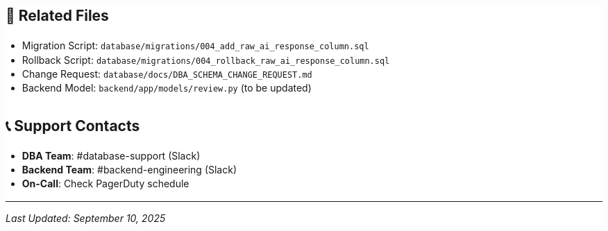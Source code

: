 ## 🔗 Related Files

- Migration Script: `database/migrations/004_add_raw_ai_response_column.sql`
- Rollback Script: `database/migrations/004_rollback_raw_ai_response_column.sql`
- Change Request: `database/docs/DBA_SCHEMA_CHANGE_REQUEST.md`
- Backend Model: `backend/app/models/review.py` (to be updated)

## 📞 Support Contacts

- **DBA Team**: #database-support (Slack)
- **Backend Team**: #backend-engineering (Slack)
- **On-Call**: Check PagerDuty schedule

---

*Last Updated: September 10, 2025*